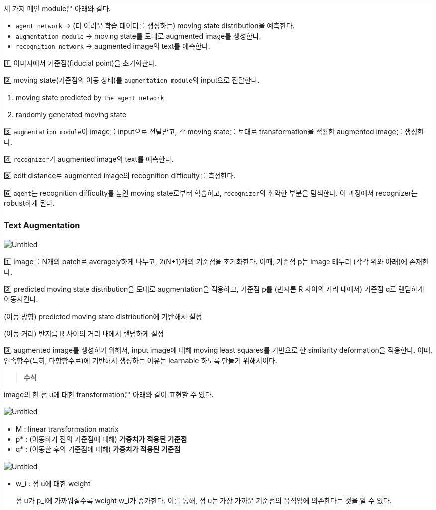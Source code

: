 
세 가지 메인 module은 아래와 같다. 

- `agent network` → (더 어려운 학습 데이터를 생성하는) moving state distribution을 예측한다.
- `augmentation module` → moving state를 토대로 augmented image를 생성한다.
- `recognition network` → augmented image의 text를 예측한다.

1️⃣ 이미지에서 기준점(fiducial point)을 초기화한다. 

2️⃣ moving state(기준점의 이동 상태)를 `augmentation module`의 input으로 전달한다. 

1) moving state predicted by `the agent network` 

2) randomly generated moving state 

3️⃣ `augmentation module`이 image를 input으로 전달받고, 각 moving state를 토대로 transformation을 적용한 augmented image를 생성한다. 

4️⃣ `recognizer`가 augmented image의 text를 예측한다.

5️⃣ edit distance로 augmented image의 recognition difficulty를 측정한다. 

6️⃣ `agent`는 recognition difficulty를 높인 moving state로부터 학습하고, `recognizer`의 취약한 부분을 탐색한다. 이 과정에서 recognizer는 robust하게 된다.  

### Text Augmentation

<img width="489" alt="Untitled" src="https://user-images.githubusercontent.com/90603530/163720809-d2f36ae1-575d-4903-b4de-a0c140f0c95d.png">


1️⃣ image를 N개의 patch로 averagely하게 나누고, 2(N+1)개의 기준점을 초기화한다. 이때, 기준점 p는 image 테두리 (각각 위와 아래)에 존재한다. 

2️⃣ predicted moving state distribution을 토대로 augmentation을 적용하고, 기준점 p를 (반지름 R 사이의 거리 내에서) 기준점 q로 랜덤하게 이동시킨다. 

(이동 방향) predicted moving state distribution에 기반해서 설정 

(이동 거리) 반지름 R 사이의 거리 내에서 랜덤하게 설정

3️⃣ augmented image를 생성하기 위해서, input image에 대해 moving least squares를 기반으로 한 similarity deformation을 적용한다. 이때, 연속함수(특히, 다항함수로)에 기반해서 생성하는 이유는 learnable 하도록 만들기 위해서이다. 

> **수식**
> 

image의 한 점 u에 대한 transformation은 아래와 같이 표현할 수 있다. 

<img width="380" alt="Untitled" src="https://user-images.githubusercontent.com/90603530/163720836-f64c3c66-ec50-4558-b961-4467860a4020.png">


- M : linear transformation matrix
- p* : (이동하기 전의 기준점에 대해) **가중치가 적용된 기준점**
- q* : (이동한 후의 기준점에 대해) **가중치가 적용된 기준점**

<img width="454" alt="Untitled" src="https://user-images.githubusercontent.com/90603530/163720854-c21b5749-992c-46d1-b272-6af327eaaaf6.png">


- w_i : 점 u에 대한 weight
    
    점 u가 p_i에 가까워질수록 weight w_i가 증가한다. 이를 통해, 점 u는 가장 가까운 기준점의 움직임에 의존한다는 것을 알 수 있다.
    